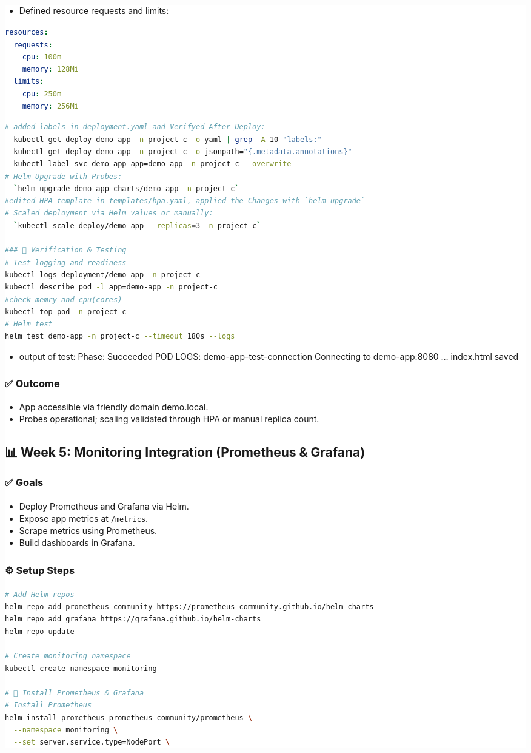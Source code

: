 - Defined resource requests and limits:
```yaml
resources:
  requests:
    cpu: 100m
    memory: 128Mi
  limits:
    cpu: 250m
    memory: 256Mi
```
```bash
# added labels in deployment.yaml and Verifyed After Deploy:
  kubectl get deploy demo-app -n project-c -o yaml | grep -A 10 "labels:"
  kubectl get deploy demo-app -n project-c -o jsonpath="{.metadata.annotations}"
  kubectl label svc demo-app app=demo-app -n project-c --overwrite
# Helm Upgrade with Probes: 
  `helm upgrade demo-app charts/demo-app -n project-c`
#edited HPA template in templates/hpa.yaml, applied the Changes with `helm upgrade`
# Scaled deployment via Helm values or manually:
  `kubectl scale deploy/demo-app --replicas=3 -n project-c`

### 🔬 Verification & Testing
# Test logging and readiness
kubectl logs deployment/demo-app -n project-c
kubectl describe pod -l app=demo-app -n project-c
#check memry and cpu(cores)
kubectl top pod -n project-c
# Helm test
helm test demo-app -n project-c --timeout 180s --logs
```
  - output of test: 
    Phase:          Succeeded
    POD LOGS: demo-app-test-connection
    Connecting to demo-app:8080 … index.html saved

### ✅ Outcome
- App accessible via friendly domain demo.local.
- Probes operational; scaling validated through HPA or manual replica count.

## 📊 Week 5: Monitoring Integration (Prometheus & Grafana)

### ✅ Goals

- Deploy Prometheus and Grafana via Helm.
- Expose app metrics at `/metrics`.
- Scrape metrics using Prometheus.
- Build dashboards in Grafana.

### ⚙️ Setup Steps

```bash
# Add Helm repos
helm repo add prometheus-community https://prometheus-community.github.io/helm-charts
helm repo add grafana https://grafana.github.io/helm-charts
helm repo update

# Create monitoring namespace
kubectl create namespace monitoring

# 🚀 Install Prometheus & Grafana
# Install Prometheus
helm install prometheus prometheus-community/prometheus \
  --namespace monitoring \
  --set server.service.type=NodePort \
```